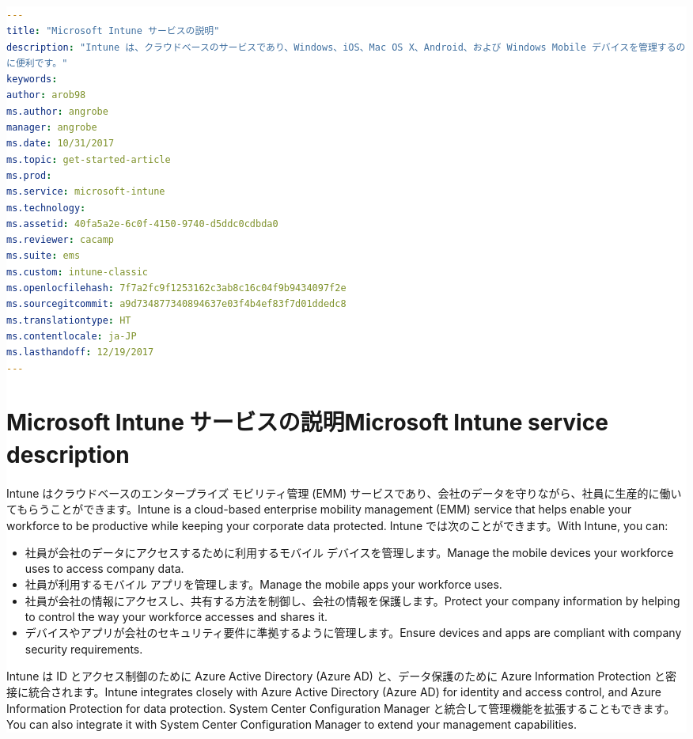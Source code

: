 ```yaml
---
title: "Microsoft Intune サービスの説明"
description: "Intune は、クラウドベースのサービスであり、Windows、iOS、Mac OS X、Android、および Windows Mobile デバイスを管理するのに便利です。"
keywords: 
author: arob98
ms.author: angrobe
manager: angrobe
ms.date: 10/31/2017
ms.topic: get-started-article
ms.prod: 
ms.service: microsoft-intune
ms.technology: 
ms.assetid: 40fa5a2e-6c0f-4150-9740-d5ddc0cdbda0
ms.reviewer: cacamp
ms.suite: ems
ms.custom: intune-classic
ms.openlocfilehash: 7f7a2fc9f1253162c3ab8c16c04f9b9434097f2e
ms.sourcegitcommit: a9d734877340894637e03f4b4ef83f7d01ddedc8
ms.translationtype: HT
ms.contentlocale: ja-JP
ms.lasthandoff: 12/19/2017
---
```

# <a name="microsoft-intune-service-description"></a><span data-ttu-id="52f46-103">Microsoft Intune サービスの説明</span><span class="sxs-lookup"><span data-stu-id="52f46-103">Microsoft Intune service description</span></span>

<span data-ttu-id="52f46-104">Intune はクラウドベースのエンタープライズ モビリティ管理 (EMM) サービスであり、会社のデータを守りながら、社員に生産的に働いてもらうことができます。</span><span class="sxs-lookup"><span data-stu-id="52f46-104">Intune is a cloud-based enterprise mobility management (EMM) service that helps enable your workforce to be productive while keeping your corporate data protected.</span></span> <span data-ttu-id="52f46-105">Intune では次のことができます。</span><span class="sxs-lookup"><span data-stu-id="52f46-105">With Intune, you can:</span></span>
* <span data-ttu-id="52f46-106">社員が会社のデータにアクセスするために利用するモバイル デバイスを管理します。</span><span class="sxs-lookup"><span data-stu-id="52f46-106">Manage the mobile devices your workforce uses to access company data.</span></span>
* <span data-ttu-id="52f46-107">社員が利用するモバイル アプリを管理します。</span><span class="sxs-lookup"><span data-stu-id="52f46-107">Manage the mobile apps your workforce uses.</span></span>
* <span data-ttu-id="52f46-108">社員が会社の情報にアクセスし、共有する方法を制御し、会社の情報を保護します。</span><span class="sxs-lookup"><span data-stu-id="52f46-108">Protect your company information by helping to control the way your workforce accesses and shares it.</span></span>
* <span data-ttu-id="52f46-109">デバイスやアプリが会社のセキュリティ要件に準拠するように管理します。</span><span class="sxs-lookup"><span data-stu-id="52f46-109">Ensure devices and apps are compliant with company security requirements.</span></span>

<span data-ttu-id="52f46-110">Intune は ID とアクセス制御のために Azure Active Directory (Azure AD) と、データ保護のために Azure Information Protection と密接に統合されます。</span><span class="sxs-lookup"><span data-stu-id="52f46-110">Intune integrates closely with Azure Active Directory (Azure AD) for identity and access control, and Azure Information Protection for data protection.</span></span> <span data-ttu-id="52f46-111">System Center Configuration Manager と統合して管理機能を拡張することもできます。</span><span class="sxs-lookup"><span data-stu-id="52f46-111">You can also integrate it with System Center Configuration Manager to extend your management capabilities.</span></span>
